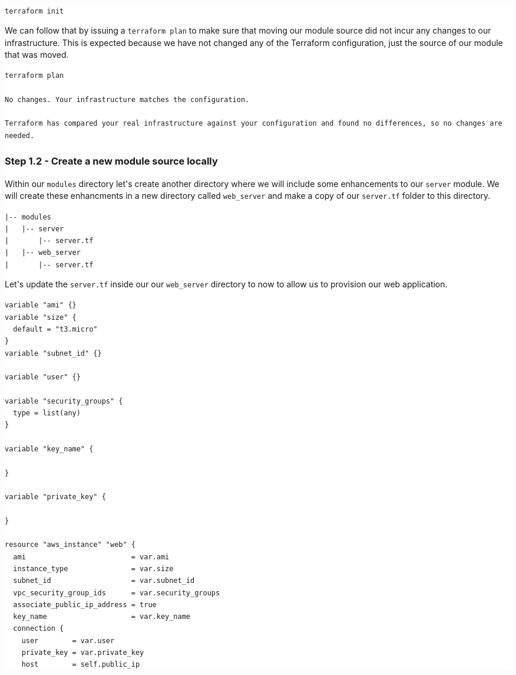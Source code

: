 ```shell
terraform init
```

We can follow that by issuing a `terraform plan` to make sure that moving our module source did not incur any changes to our infrastructure. This is expected because we have not changed any of the Terraform configuration, just the source of our module that was moved.

```shell
terraform plan

No changes. Your infrastructure matches the configuration.

Terraform has compared your real infrastructure against your configuration and found no differences, so no changes are
needed.
```

### Step 1.2 - Create a new module source locally

Within our `modules` directory let's create another directory where we will include some enhancements to our `server` module. We will create these enhancments in a new directory called `web_server` and make a copy of our `server.tf` folder to this directory.

```shell
|-- modules
|   |-- server
|       |-- server.tf
|   |-- web_server
|       |-- server.tf
```

Let's update the `server.tf` inside our our `web_server` directory to now to allow us to provision our web application.

```
variable "ami" {}
variable "size" {
  default = "t3.micro"
}
variable "subnet_id" {}

variable "user" {}

variable "security_groups" {
  type = list(any)
}

variable "key_name" {

}

variable "private_key" {

}

resource "aws_instance" "web" {
  ami                         = var.ami
  instance_type               = var.size
  subnet_id                   = var.subnet_id
  vpc_security_group_ids      = var.security_groups
  associate_public_ip_address = true
  key_name                    = var.key_name
  connection {
    user        = var.user
    private_key = var.private_key
    host        = self.public_ip
```